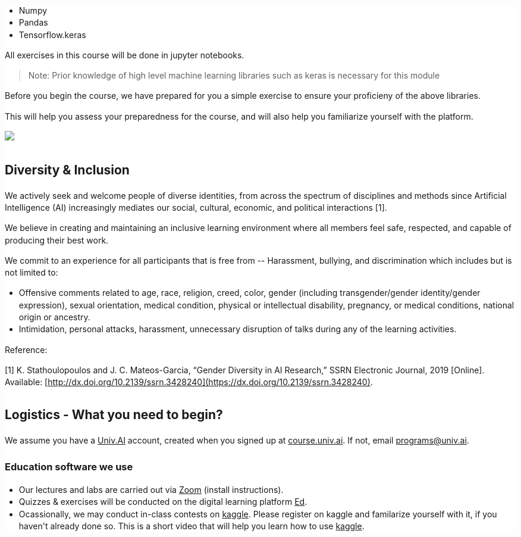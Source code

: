 - Numpy
- Pandas
- Tensorflow.keras

All exercises in this course will be done in jupyter notebooks. 

> Note: Prior knowledge of high level machine learning libraries such as keras is necessary for this module


Before you begin the course, we have prepared for you a simple exercise to ensure your proficieny of the above libraries. 

This will help you assess your preparedness for the course, and will also help you familiarize yourself with the platform.

![](https://github.com/hargun3045/blog-dump/blob/master/pavlos-website/edplatform.png?raw=true)


## Diversity & Inclusion

We actively seek and welcome people of diverse identities, from across the spectrum of disciplines and methods since Artificial Intelligence (AI) increasingly mediates our social, cultural, economic, and political interactions [1]. 

We believe in creating and maintaining an inclusive learning environment where all members feel safe, respected, and capable of producing their best work. 

We commit to an experience for all participants that is free from -- Harassment, bullying, and discrimination which includes but is not limited to:

- Offensive comments related to age, race, religion, creed, color, gender (including transgender/gender identity/gender expression), sexual orientation, medical condition, physical or intellectual disability, pregnancy, or medical conditions, national origin or ancestry.
- Intimidation, personal attacks, harassment, unnecessary disruption of talks during any of the learning activities.

Reference: 

[1] K. Stathoulopoulos and J. C. Mateos-Garcia, “Gender Diversity in AI Research,” SSRN Electronic Journal, 2019 [Online]. Available: [http://dx.doi.org/10.2139/ssrn.3428240](https://dx.doi.org/10.2139/ssrn.3428240).

## Logistics - What you need to begin?

We assume you have a [Univ.AI](https://course.univ.ai) account, created when you signed up at [course.univ.ai](https://courses.univ.ai). 
If not, email [programs@univ.ai](mailto:programs@univ.ai).


### Education software we use

- Our lectures and labs are carried out via [Zoom](/support/zoom/) (install instructions).
- Quizzes & exercises will be conducted on the digital learning platform [Ed](/support/edstem/).
- Ocassionally, we may conduct in-class contests on [kaggle](https://www.kaggle.com/). Please register on kaggle and familarize yourself with it, if you haven't already done so. This is a short video that will help you learn how to use [kaggle](https://www.youtube.com/watch?v=Gp_qv317Gew).
